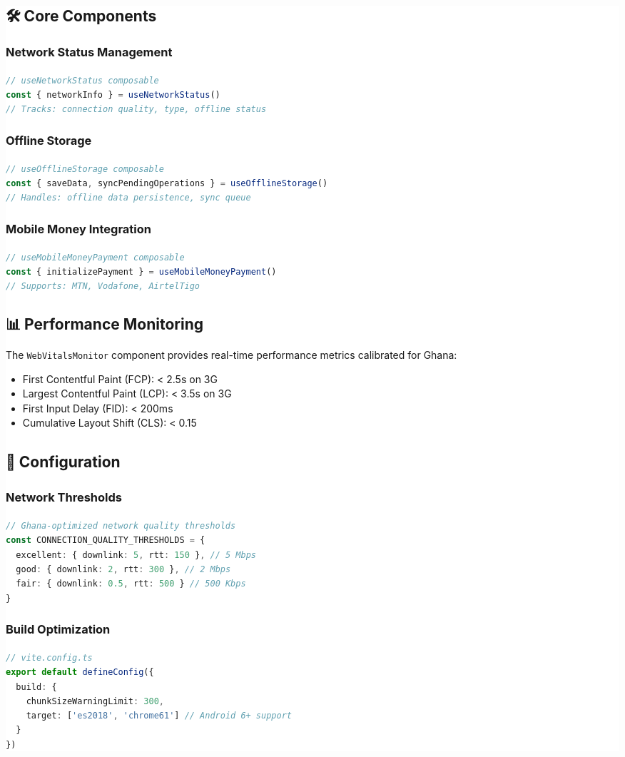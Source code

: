 ## 🛠 Core Components

### Network Status Management

```typescript
// useNetworkStatus composable
const { networkInfo } = useNetworkStatus()
// Tracks: connection quality, type, offline status
```

### Offline Storage

```typescript
// useOfflineStorage composable
const { saveData, syncPendingOperations } = useOfflineStorage()
// Handles: offline data persistence, sync queue
```

### Mobile Money Integration

```typescript
// useMobileMoneyPayment composable
const { initializePayment } = useMobileMoneyPayment()
// Supports: MTN, Vodafone, AirtelTigo
```

## 📊 Performance Monitoring

The `WebVitalsMonitor` component provides real-time performance metrics calibrated for Ghana:

- First Contentful Paint (FCP): < 2.5s on 3G
- Largest Contentful Paint (LCP): < 3.5s on 3G
- First Input Delay (FID): < 200ms
- Cumulative Layout Shift (CLS): < 0.15

## 🔧 Configuration

### Network Thresholds

```typescript
// Ghana-optimized network quality thresholds
const CONNECTION_QUALITY_THRESHOLDS = {
  excellent: { downlink: 5, rtt: 150 }, // 5 Mbps
  good: { downlink: 2, rtt: 300 }, // 2 Mbps
  fair: { downlink: 0.5, rtt: 500 } // 500 Kbps
}
```

### Build Optimization

```typescript
// vite.config.ts
export default defineConfig({
  build: {
    chunkSizeWarningLimit: 300,
    target: ['es2018', 'chrome61'] // Android 6+ support
  }
})
```
